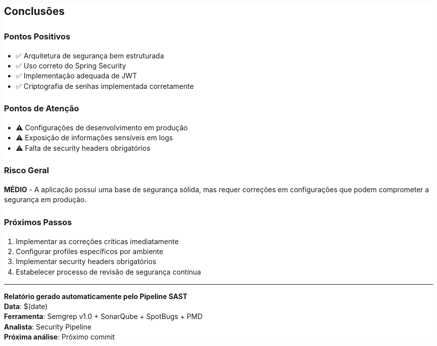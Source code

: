 ## Conclusões

### Pontos Positivos
- ✅ Arquitetura de segurança bem estruturada
- ✅ Uso correto do Spring Security
- ✅ Implementação adequada de JWT
- ✅ Criptografia de senhas implementada corretamente

### Pontos de Atenção
- ⚠️ Configurações de desenvolvimento em produção
- ⚠️ Exposição de informações sensíveis em logs
- ⚠️ Falta de security headers obrigatórios

### Risco Geral
**MÉDIO** - A aplicação possui uma base de segurança sólida, mas requer correções em configurações que podem comprometer a segurança em produção.

### Próximos Passos
1. Implementar as correções críticas imediatamente
2. Configurar profiles específicos por ambiente
3. Implementar security headers obrigatórios
4. Estabelecer processo de revisão de segurança contínua

---

**Relatório gerado automaticamente pelo Pipeline SAST**  
**Data**: $(date)  
**Ferramenta**: Semgrep v1.0 + SonarQube + SpotBugs + PMD  
**Analista**: Security Pipeline  
**Próxima análise**: Próximo commit